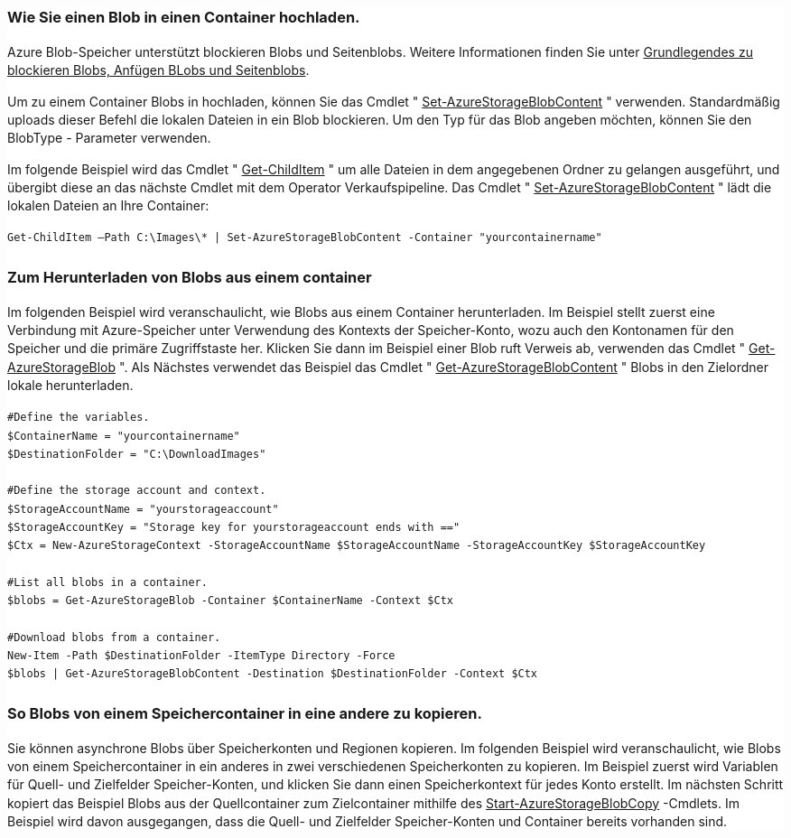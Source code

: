 ### <a name="how-to-upload-a-blob-into-a-container"></a>Wie Sie einen Blob in einen Container hochladen.
Azure Blob-Speicher unterstützt blockieren Blobs und Seitenblobs. Weitere Informationen finden Sie unter [Grundlegendes zu blockieren Blobs, Anfügen BLobs und Seitenblobs](http://msdn.microsoft.com/library/azure/ee691964.aspx).

Um zu einem Container Blobs in hochladen, können Sie das Cmdlet " [Set-AzureStorageBlobContent](http://msdn.microsoft.com/library/azure/dn806379.aspx) " verwenden. Standardmäßig uploads dieser Befehl die lokalen Dateien in ein Blob blockieren. Um den Typ für das Blob angeben möchten, können Sie den BlobType - Parameter verwenden.

Im folgende Beispiel wird das Cmdlet " [Get-ChildItem](http://technet.microsoft.com/library/hh849800.aspx) " um alle Dateien in dem angegebenen Ordner zu gelangen ausgeführt, und übergibt diese an das nächste Cmdlet mit dem Operator Verkaufspipeline. Das Cmdlet " [Set-AzureStorageBlobContent](http://msdn.microsoft.com/library/azure/dn806379.aspx) " lädt die lokalen Dateien an Ihre Container:

    Get-ChildItem –Path C:\Images\* | Set-AzureStorageBlobContent -Container "yourcontainername"

### <a name="how-to-download-blobs-from-a-container"></a>Zum Herunterladen von Blobs aus einem container
Im folgenden Beispiel wird veranschaulicht, wie Blobs aus einem Container herunterladen. Im Beispiel stellt zuerst eine Verbindung mit Azure-Speicher unter Verwendung des Kontexts der Speicher-Konto, wozu auch den Kontonamen für den Speicher und die primäre Zugriffstaste her. Klicken Sie dann im Beispiel einer Blob ruft Verweis ab, verwenden das Cmdlet " [Get-AzureStorageBlob](http://msdn.microsoft.com/library/azure/dn806392.aspx) ". Als Nächstes verwendet das Beispiel das Cmdlet " [Get-AzureStorageBlobContent](http://msdn.microsoft.com/library/azure/dn806418.aspx) " Blobs in den Zielordner lokale herunterladen.

    #Define the variables.
    $ContainerName = "yourcontainername"
    $DestinationFolder = "C:\DownloadImages"

    #Define the storage account and context.
    $StorageAccountName = "yourstorageaccount"
    $StorageAccountKey = "Storage key for yourstorageaccount ends with =="
    $Ctx = New-AzureStorageContext -StorageAccountName $StorageAccountName -StorageAccountKey $StorageAccountKey

    #List all blobs in a container.
    $blobs = Get-AzureStorageBlob -Container $ContainerName -Context $Ctx

    #Download blobs from a container.
    New-Item -Path $DestinationFolder -ItemType Directory -Force
    $blobs | Get-AzureStorageBlobContent -Destination $DestinationFolder -Context $Ctx

### <a name="how-to-copy-blobs-from-one-storage-container-to-another"></a>So Blobs von einem Speichercontainer in eine andere zu kopieren.
Sie können asynchrone Blobs über Speicherkonten und Regionen kopieren. Im folgenden Beispiel wird veranschaulicht, wie Blobs von einem Speichercontainer in ein anderes in zwei verschiedenen Speicherkonten zu kopieren. Im Beispiel zuerst wird Variablen für Quell- und Zielfelder Speicher-Konten, und klicken Sie dann einen Speicherkontext für jedes Konto erstellt. Im nächsten Schritt kopiert das Beispiel Blobs aus der Quellcontainer zum Zielcontainer mithilfe des [Start-AzureStorageBlobCopy](http://msdn.microsoft.com/library/azure/dn806394.aspx) -Cmdlets. Im Beispiel wird davon ausgegangen, dass die Quell- und Zielfelder Speicher-Konten und Container bereits vorhanden sind.
